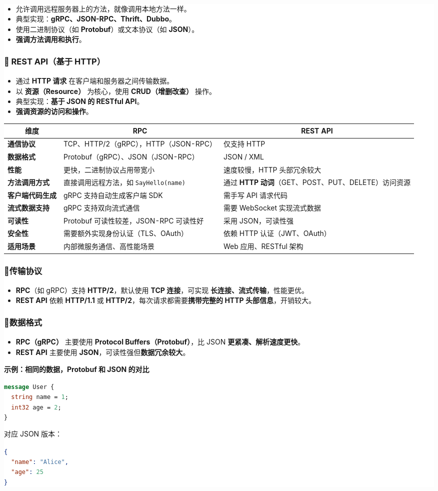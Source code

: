 - 允许调用远程服务器上的方法，就像调用本地方法一样。
- 典型实现：**gRPC、JSON-RPC、Thrift、Dubbo**。
- 使用二进制协议（如 **Protobuf**）或文本协议（如 **JSON**）。
- **强调方法调用和执行**。

### **🔹 REST API（基于 HTTP）**

- 通过 **HTTP 请求** 在客户端和服务器之间传输数据。
- 以 **资源（Resource）** 为核心，使用 **CRUD（增删改查）** 操作。
- 典型实现：**基于 JSON 的 RESTful API**。
- **强调资源的访问和操作**。

| 维度               | RPC                                    | REST API                                             |
| ------------------ | -------------------------------------- | ---------------------------------------------------- |
| **通信协议**       | TCP、HTTP/2（gRPC），HTTP（JSON-RPC）  | 仅支持 HTTP                                          |
| **数据格式**       | Protobuf（gRPC）、JSON（JSON-RPC）     | JSON / XML                                           |
| **性能**           | 更快，二进制协议占用带宽小             | 速度较慢，HTTP 头部冗余较大                          |
| **方法调用方式**   | 直接调用远程方法，如 `SayHello(name)`  | 通过 **HTTP 动词**（GET、POST、PUT、DELETE）访问资源 |
| **客户端代码生成** | gRPC 支持自动生成客户端 SDK            | 需手写 API 请求代码                                  |
| **流式数据支持**   | gRPC 支持双向流式通信                  | 需要 WebSocket 实现流式数据                          |
| **可读性**         | Protobuf 可读性较差，JSON-RPC 可读性好 | 采用 JSON，可读性强                                  |
| **安全性**         | 需要额外实现身份认证（TLS、OAuth）     | 依赖 HTTP 认证（JWT、OAuth）                         |
| **适用场景**       | 内部微服务通信、高性能场景             | Web 应用、RESTful 架构                               |

### 🔹传输协议

- **RPC**（如 gRPC）支持 **HTTP/2**，默认使用 **TCP 连接**，可实现 **长连接、流式传输**，性能更优。
- **REST API** 依赖 **HTTP/1.1** 或 **HTTP/2**，每次请求都需要**携带完整的 HTTP 头部信息**，开销较大。

### 🔹数据格式

- **RPC（gRPC）** 主要使用 **Protocol Buffers（Protobuf）**，比 JSON **更紧凑、解析速度更快**。
- **REST API** 主要使用 **JSON**，可读性强但**数据冗余较大**。

 **示例：相同的数据，Protobuf 和 JSON 的对比**

```proto
message User {
  string name = 1;
  int32 age = 2;
}
```

 对应 JSON 版本：

```json
{
  "name": "Alice",
  "age": 25
}
```
